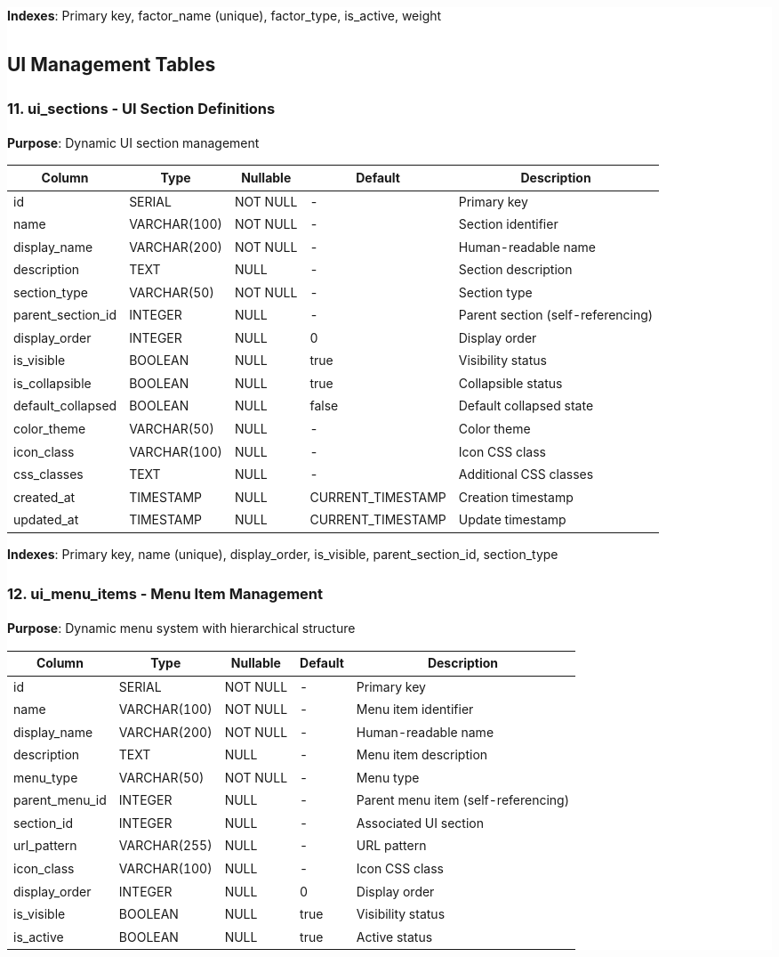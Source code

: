 **Indexes**: Primary key, factor_name (unique), factor_type, is_active, weight

## UI Management Tables

### 11. **ui_sections** - UI Section Definitions
**Purpose**: Dynamic UI section management

| Column | Type | Nullable | Default | Description |
|--------|------|----------|---------|-------------|
| id | SERIAL | NOT NULL | - | Primary key |
| name | VARCHAR(100) | NOT NULL | - | Section identifier |
| display_name | VARCHAR(200) | NOT NULL | - | Human-readable name |
| description | TEXT | NULL | - | Section description |
| section_type | VARCHAR(50) | NOT NULL | - | Section type |
| parent_section_id | INTEGER | NULL | - | Parent section (self-referencing) |
| display_order | INTEGER | NULL | 0 | Display order |
| is_visible | BOOLEAN | NULL | true | Visibility status |
| is_collapsible | BOOLEAN | NULL | true | Collapsible status |
| default_collapsed | BOOLEAN | NULL | false | Default collapsed state |
| color_theme | VARCHAR(50) | NULL | - | Color theme |
| icon_class | VARCHAR(100) | NULL | - | Icon CSS class |
| css_classes | TEXT | NULL | - | Additional CSS classes |
| created_at | TIMESTAMP | NULL | CURRENT_TIMESTAMP | Creation timestamp |
| updated_at | TIMESTAMP | NULL | CURRENT_TIMESTAMP | Update timestamp |

**Indexes**: Primary key, name (unique), display_order, is_visible, parent_section_id, section_type

### 12. **ui_menu_items** - Menu Item Management
**Purpose**: Dynamic menu system with hierarchical structure

| Column | Type | Nullable | Default | Description |
|--------|------|----------|---------|-------------|
| id | SERIAL | NOT NULL | - | Primary key |
| name | VARCHAR(100) | NOT NULL | - | Menu item identifier |
| display_name | VARCHAR(200) | NOT NULL | - | Human-readable name |
| description | TEXT | NULL | - | Menu item description |
| menu_type | VARCHAR(50) | NOT NULL | - | Menu type |
| parent_menu_id | INTEGER | NULL | - | Parent menu item (self-referencing) |
| section_id | INTEGER | NULL | - | Associated UI section |
| url_pattern | VARCHAR(255) | NULL | - | URL pattern |
| icon_class | VARCHAR(100) | NULL | - | Icon CSS class |
| display_order | INTEGER | NULL | 0 | Display order |
| is_visible | BOOLEAN | NULL | true | Visibility status |
| is_active | BOOLEAN | NULL | true | Active status |